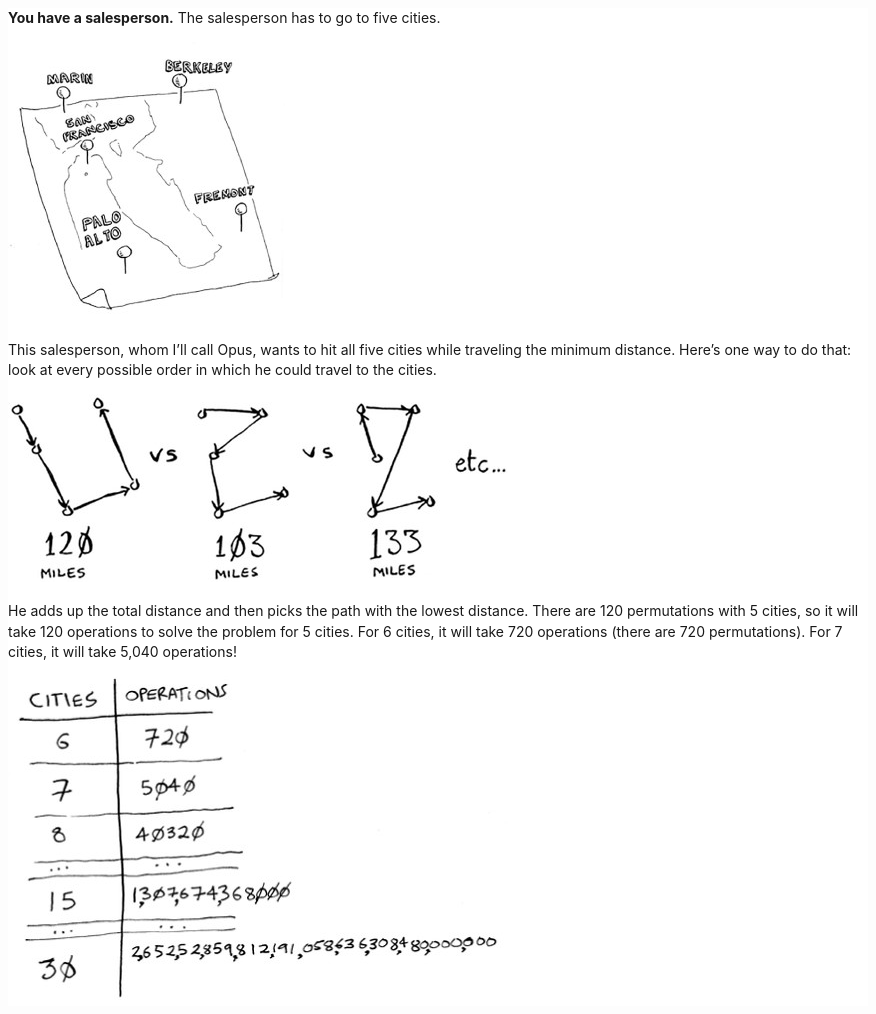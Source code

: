 **You have a salesperson.**
The salesperson has to go to five cities.

![binary_search_28](../images/01/binary_search_28.jpg)

This salesperson, whom I’ll call Opus, wants to hit all five cities while traveling the minimum distance. Here’s one way to do that: look at every possible order in which he could travel to the cities. 

![binary_search_29](../images/01/binary_search_29.jpg)

He adds up the total distance and then picks the path with the lowest distance. There are 120 permutations with 5 cities, so it will take 120 operations to solve the problem for 5 cities. For 6 cities, it will take 720 operations (there are 720 permutations). For 7 cities, it will take 5,040 operations! 

![binary_search_30](../images/01/binary_search_30.jpg)

